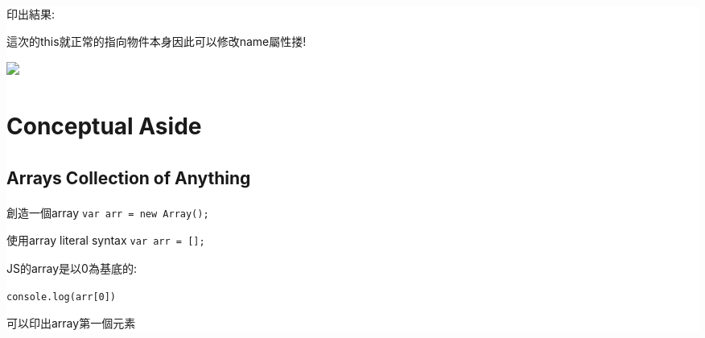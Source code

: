 印出結果:

這次的this就正常的指向物件本身因此可以修改name屬性搂!

![](https://i.imgur.com/Xq4GGwA.png)


# Conceptual Aside

## Arrays Collection of Anything


創造一個array
`var arr = new Array();`

使用array literal syntax
`var arr = [];`

JS的array是以0為基底的:

`console.log(arr[0])`

可以印出array第一個元素